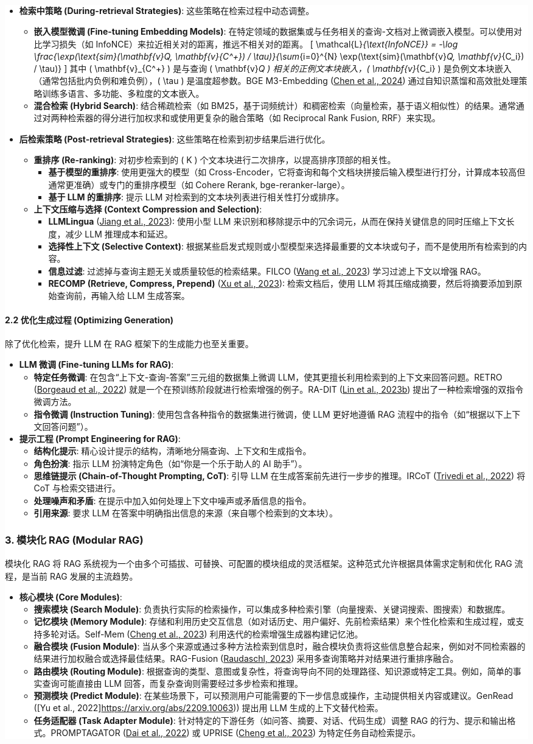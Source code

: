 *   **检索中策略 (During-retrieval Strategies)**: 这些策略在检索过程中动态调整。
    *   **嵌入模型微调 (Fine-tuning Embedding Models)**: 在特定领域的数据集或与任务相关的查询-文档对上微调嵌入模型。可以使用对比学习损失（如 InfoNCE）来拉近相关对的距离，推远不相关对的距离。
        \[ \mathcal{L}_{\text{InfoNCE}} = -\log \frac{\exp(\text{sim}(\mathbf{v}_Q, \mathbf{v}_{C^+}) / \tau)}{\sum_{i=0}^{N} \exp(\text{sim}(\mathbf{v}_Q, \mathbf{v}_{C_i}) / \tau)} \]
        其中 \( \mathbf{v}_{C^+} \) 是与查询 \( \mathbf{v}_Q \) 相关的正例文本块嵌入，\( \mathbf{v}_{C_i} \) 是负例文本块嵌入（通常包括批内负例和难负例），\( \tau \) 是温度超参数。BGE M3-Embedding ([Chen et al., 2024](https://arxiv.org/abs/2402.03216)) 通过自知识蒸馏和高效批处理策略训练多语言、多功能、多粒度的文本嵌入。
    *   **混合检索 (Hybrid Search)**: 结合稀疏检索（如 BM25，基于词频统计）和稠密检索（向量检索，基于语义相似性）的结果。通常通过对两种检索器的得分进行加权求和或使用更复杂的融合策略（如 Reciprocal Rank Fusion, RRF）来实现。

*   **后检索策略 (Post-retrieval Strategies)**: 这些策略在检索到初步结果后进行优化。
    *   **重排序 (Re-ranking)**: 对初步检索到的 \( K \) 个文本块进行二次排序，以提高排序顶部的相关性。
        *   **基于模型的重排序**: 使用更强大的模型（如 Cross-Encoder，它将查询和每个文档块拼接后输入模型进行打分，计算成本较高但通常更准确）或专门的重排序模型（如 Cohere Rerank, bge-reranker-large）。
        *   **基于 LLM 的重排序**: 提示 LLM 对检索到的文本块列表进行相关性打分或排序。
    *   **上下文压缩与选择 (Context Compression and Selection)**:
        *   **LLMLingua** ([Jiang et al., 2023](https://arxiv.org/abs/2310.05736)): 使用小型 LLM 来识别和移除提示中的冗余词元，从而在保持关键信息的同时压缩上下文长度，减少 LLM 推理成本和延迟。
        *   **选择性上下文 (Selective Context)**: 根据某些启发式规则或小型模型来选择最重要的文本块或句子，而不是使用所有检索到的内容。
        *   **信息过滤**: 过滤掉与查询主题无关或质量较低的检索结果。FILCO ([Wang et al., 2023](https://arxiv.org/abs/2311.08377)) 学习过滤上下文以增强 RAG。
        *   **RECOMP (Retrieve, Compress, Prepend)** ([Xu et al., 2023](https://arxiv.org/abs/2310.04408)): 检索文档后，使用 LLM 将其压缩成摘要，然后将摘要添加到原始查询前，再输入给 LLM 生成答案。

#### 2.2 优化生成过程 (Optimizing Generation)

除了优化检索，提升 LLM 在 RAG 框架下的生成能力也至关重要。

*   **LLM 微调 (Fine-tuning LLMs for RAG)**:
    *   **特定任务微调**: 在包含“上下文-查询-答案”三元组的数据集上微调 LLM，使其更擅长利用检索到的上下文来回答问题。RETRO ([Borgeaud et al., 2022](https://arxiv.org/abs/2112.04426)) 就是一个在预训练阶段就进行检索增强的例子。RA-DIT ([Lin et al., 2023b](https://arxiv.org/abs/2310.01352)) 提出了一种检索增强的双指令微调方法。
    *   **指令微调 (Instruction Tuning)**: 使用包含各种指令的数据集进行微调，使 LLM 更好地遵循 RAG 流程中的指令（如“根据以下上下文回答问题”）。
*   **提示工程 (Prompt Engineering for RAG)**:
    *   **结构化提示**: 精心设计提示的结构，清晰地分隔查询、上下文和生成指令。
    *   **角色扮演**: 指示 LLM 扮演特定角色（如“你是一个乐于助人的 AI 助手”）。
    *   **思维链提示 (Chain-of-Thought Prompting, CoT)**: 引导 LLM 在生成答案前先进行一步步的推理。IRCoT ([Trivedi et al., 2022](https://arxiv.org/abs/2212.10509)) 将 CoT 与检索交错进行。
    *   **处理噪声和矛盾**: 在提示中加入如何处理上下文中噪声或矛盾信息的指令。
    *   **引用来源**: 要求 LLM 在答案中明确指出信息的来源（来自哪个检索到的文本块）。

### 3. 模块化 RAG (Modular RAG)

模块化 RAG 将 RAG 系统视为一个由多个可插拔、可替换、可配置的模块组成的灵活框架。这种范式允许根据具体需求定制和优化 RAG 流程，是当前 RAG 发展的主流趋势。


*   **核心模块 (Core Modules)**:
    *   **搜索模块 (Search Module)**: 负责执行实际的检索操作，可以集成多种检索引擎（向量搜索、关键词搜索、图搜索）和数据库。
    *   **记忆模块 (Memory Module)**: 存储和利用历史交互信息（如对话历史、用户偏好、先前检索结果）来个性化检索和生成过程，或支持多轮对话。Self-Mem ([Cheng et al., 2023](https://arxiv.org/abs/2305.02437)) 利用迭代的检索增强生成器构建记忆池。
    *   **融合模块 (Fusion Module)**: 当从多个来源或通过多种方法检索到信息时，融合模块负责将这些信息整合起来，例如对不同检索器的结果进行加权融合或选择最佳结果。RAG-Fusion ([Raudaschl, 2023](https://arxiv.org/abs/2402.03367)) 采用多查询策略并对结果进行重排序融合。
    *   **路由模块 (Routing Module)**: 根据查询的类型、意图或复杂性，将查询导向不同的处理路径、知识源或特定工具。例如，简单的事实查询可能直接由 LLM 回答，而复杂查询则需要经过多步检索和推理。
    *   **预测模块 (Predict Module)**: 在某些场景下，可以预测用户可能需要的下一步信息或操作，主动提供相关内容或建议。GenRead ([Yu et al., 2022]https://arxiv.org/abs/2209.10063)) 提出用 LLM 生成的上下文替代检索。
    *   **任务适配器 (Task Adapter Module)**: 针对特定的下游任务（如问答、摘要、对话、代码生成）调整 RAG 的行为、提示和输出格式。PROMPTAGATOR ([Dai et al., 2022](https://arxiv.org/abs/2209.11755)) 或 UPRISE ([Cheng et al., 2023](https://aclanthology.org/2023.emnlp-main.758/)) 为特定任务自动检索提示。
